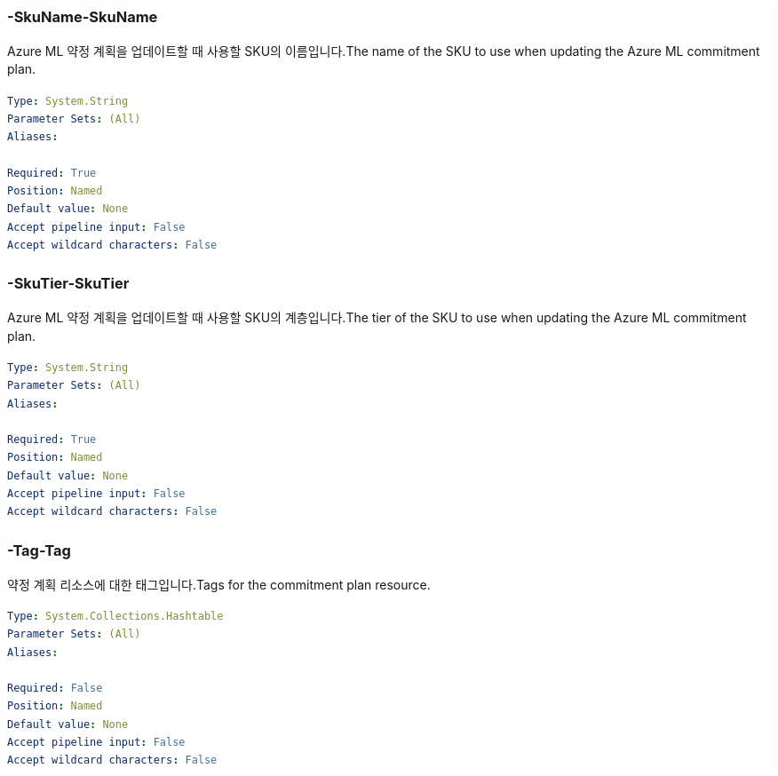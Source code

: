 ### <span data-ttu-id="c16e0-122">-SkuName</span><span class="sxs-lookup"><span data-stu-id="c16e0-122">-SkuName</span></span>
<span data-ttu-id="c16e0-123">Azure ML 약정 계획을 업데이트할 때 사용할 SKU의 이름입니다.</span><span class="sxs-lookup"><span data-stu-id="c16e0-123">The name of the SKU to use when updating the Azure ML commitment plan.</span></span>

```yaml
Type: System.String
Parameter Sets: (All)
Aliases:

Required: True
Position: Named
Default value: None
Accept pipeline input: False
Accept wildcard characters: False
```

### <span data-ttu-id="c16e0-124">-SkuTier</span><span class="sxs-lookup"><span data-stu-id="c16e0-124">-SkuTier</span></span>
<span data-ttu-id="c16e0-125">Azure ML 약정 계획을 업데이트할 때 사용할 SKU의 계층입니다.</span><span class="sxs-lookup"><span data-stu-id="c16e0-125">The tier of the SKU to use when updating the Azure ML commitment plan.</span></span>

```yaml
Type: System.String
Parameter Sets: (All)
Aliases:

Required: True
Position: Named
Default value: None
Accept pipeline input: False
Accept wildcard characters: False
```

### <span data-ttu-id="c16e0-126">-Tag</span><span class="sxs-lookup"><span data-stu-id="c16e0-126">-Tag</span></span>
<span data-ttu-id="c16e0-127">약정 계획 리소스에 대한 태그입니다.</span><span class="sxs-lookup"><span data-stu-id="c16e0-127">Tags for the commitment plan resource.</span></span>

```yaml
Type: System.Collections.Hashtable
Parameter Sets: (All)
Aliases:

Required: False
Position: Named
Default value: None
Accept pipeline input: False
Accept wildcard characters: False
```

